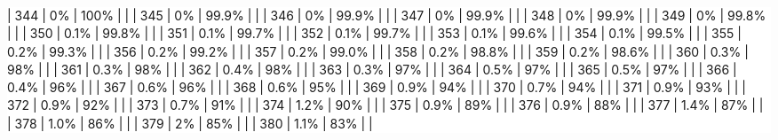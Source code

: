 | 344 | 0% | 100% |  |
| 345 | 0% | 99.9% |  |
| 346 | 0% | 99.9% |  |
| 347 | 0% | 99.9% |  |
| 348 | 0% | 99.9% |  |
| 349 | 0% | 99.8% |  |
| 350 | 0.1% | 99.8% |  |
| 351 | 0.1% | 99.7% |  |
| 352 | 0.1% | 99.7% |  |
| 353 | 0.1% | 99.6% |  |
| 354 | 0.1% | 99.5% |  |
| 355 | 0.2% | 99.3% |  |
| 356 | 0.2% | 99.2% |  |
| 357 | 0.2% | 99.0% |  |
| 358 | 0.2% | 98.8% |  |
| 359 | 0.2% | 98.6% |  |
| 360 | 0.3% | 98% |  |
| 361 | 0.3% | 98% |  |
| 362 | 0.4% | 98% |  |
| 363 | 0.3% | 97% |  |
| 364 | 0.5% | 97% |  |
| 365 | 0.5% | 97% |  |
| 366 | 0.4% | 96% |  |
| 367 | 0.6% | 96% |  |
| 368 | 0.6% | 95% |  |
| 369 | 0.9% | 94% |  |
| 370 | 0.7% | 94% |  |
| 371 | 0.9% | 93% |  |
| 372 | 0.9% | 92% |  |
| 373 | 0.7% | 91% |  |
| 374 | 1.2% | 90% |  |
| 375 | 0.9% | 89% |  |
| 376 | 0.9% | 88% |  |
| 377 | 1.4% | 87% |  |
| 378 | 1.0% | 86% |  |
| 379 | 2% | 85% |  |
| 380 | 1.1% | 83% |  |